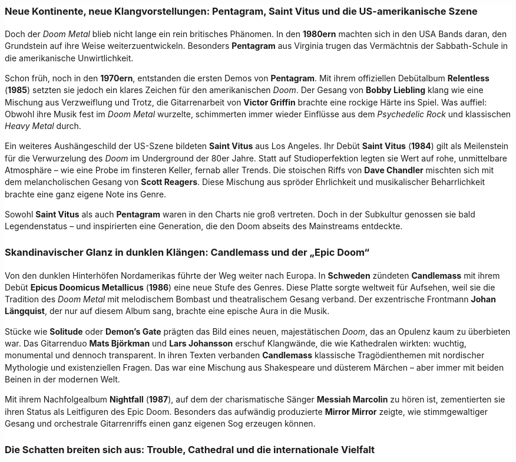 ### Neue Kontinente, neue Klangvorstellungen: **Pentagram**, **Saint Vitus** und die US-amerikanische Szene

Doch der _Doom Metal_ blieb nicht lange ein rein britisches Phänomen. In den **1980ern** machten
sich in den USA Bands daran, den Grundstein auf ihre Weise weiterzuentwickeln. Besonders
**Pentagram** aus Virginia trugen das Vermächtnis der Sabbath-Schule in die amerikanische
Unwirtlichkeit.

Schon früh, noch in den **1970ern**, entstanden die ersten Demos von **Pentagram**. Mit ihrem
offiziellen Debütalbum **Relentless** (**1985**) setzten sie jedoch ein klares Zeichen für den
amerikanischen _Doom_. Der Gesang von **Bobby Liebling** klang wie eine Mischung aus Verzweiflung
und Trotz, die Gitarrenarbeit von **Victor Griffin** brachte eine rockige Härte ins Spiel. Was
auffiel: Obwohl ihre Musik fest im _Doom Metal_ wurzelte, schimmerten immer wieder Einflüsse aus dem
_Psychedelic Rock_ und klassischen _Heavy Metal_ durch.

Ein weiteres Aushängeschild der US-Szene bildeten **Saint Vitus** aus Los Angeles. Ihr Debüt **Saint
Vitus** (**1984**) gilt als Meilenstein für die Verwurzelung des _Doom_ im Underground der 80er
Jahre. Statt auf Studioperfektion legten sie Wert auf rohe, unmittelbare Atmosphäre – wie eine Probe
im finsteren Keller, fernab aller Trends. Die stoischen Riffs von **Dave Chandler** mischten sich
mit dem melancholischen Gesang von **Scott Reagers**. Diese Mischung aus spröder Ehrlichkeit und
musikalischer Beharrlichkeit brachte eine ganz eigene Note ins Genre.

Sowohl **Saint Vitus** als auch **Pentagram** waren in den Charts nie groß vertreten. Doch in der
Subkultur genossen sie bald Legendenstatus – und inspirierten eine Generation, die den Doom abseits
des Mainstreams entdeckte.

### Skandinavischer Glanz in dunklen Klängen: **Candlemass** und der „Epic Doom“

Von den dunklen Hinterhöfen Nordamerikas führte der Weg weiter nach Europa. In **Schweden** zündeten
**Candlemass** mit ihrem Debüt **Epicus Doomicus Metallicus** (**1986**) eine neue Stufe des Genres.
Diese Platte sorgte weltweit für Aufsehen, weil sie die Tradition des _Doom Metal_ mit melodischem
Bombast und theatralischem Gesang verband. Der exzentrische Frontmann **Johan Längquist**, der nur
auf diesem Album sang, brachte eine epische Aura in die Musik.

Stücke wie **Solitude** oder **Demon’s Gate** prägten das Bild eines neuen, majestätischen _Doom_,
das an Opulenz kaum zu überbieten war. Das Gitarrenduo **Mats Björkman** und **Lars Johansson**
erschuf Klangwände, die wie Kathedralen wirkten: wuchtig, monumental und dennoch transparent. In
ihren Texten verbanden **Candlemass** klassische Tragödienthemen mit nordischer Mythologie und
existenziellen Fragen. Das war eine Mischung aus Shakespeare und düsterem Märchen – aber immer mit
beiden Beinen in der modernen Welt.

Mit ihrem Nachfolgealbum **Nightfall** (**1987**), auf dem der charismatische Sänger **Messiah
Marcolin** zu hören ist, zementierten sie ihren Status als Leitfiguren des Epic Doom. Besonders das
aufwändig produzierte **Mirror Mirror** zeigte, wie stimmgewaltiger Gesang und orchestrale
Gitarrenriffs einen ganz eigenen Sog erzeugen können.

### Die Schatten breiten sich aus: **Trouble**, **Cathedral** und die internationale Vielfalt
